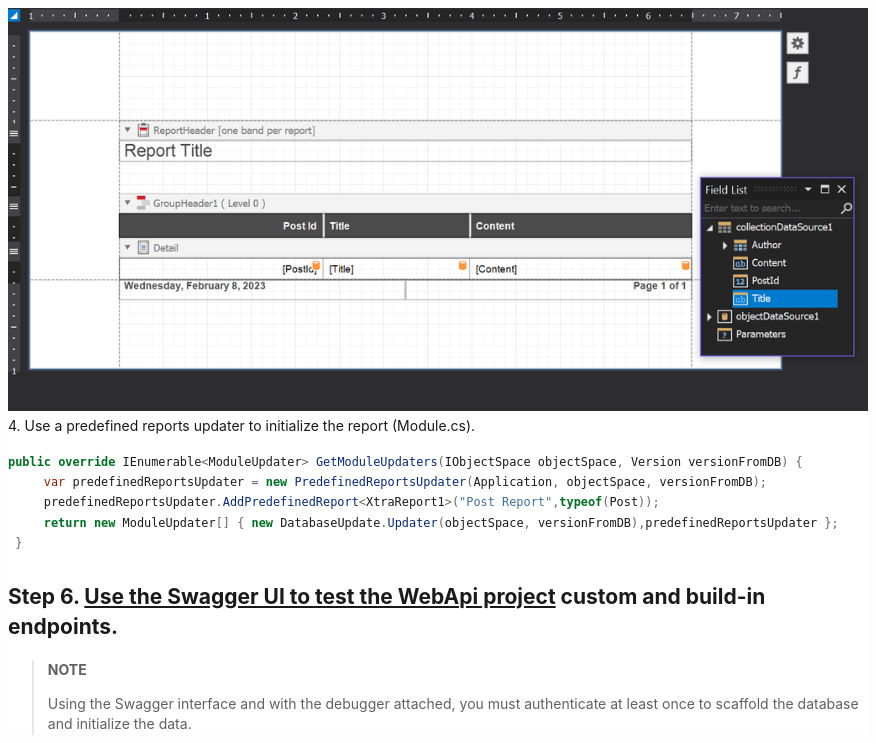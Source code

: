    ![](../../images/MAUI/ReportDesigner.png) 
4. Use a predefined reports updater to initialize the report (Module.cs).
   ```cs
   public override IEnumerable<ModuleUpdater> GetModuleUpdaters(IObjectSpace objectSpace, Version versionFromDB) {
        var predefinedReportsUpdater = new PredefinedReportsUpdater(Application, objectSpace, versionFromDB);
        predefinedReportsUpdater.AddPredefinedReport<XtraReport1>("Post Report",typeof(Post));
        return new ModuleUpdater[] { new DatabaseUpdate.Updater(objectSpace, versionFromDB),predefinedReportsUpdater };
    }
   ```
## Step 6. [Use the Swagger UI to test the WebApi project](https://docs.devexpress.com/eXpressAppFramework/404281/backend-web-api-service/test-the-web-api-with-swagger-postman) custom and build-in endpoints. 

> **NOTE** 
>
>Using the Swagger interface and with the debugger attached, you must authenticate at least once to scaffold the database and initialize the data.
